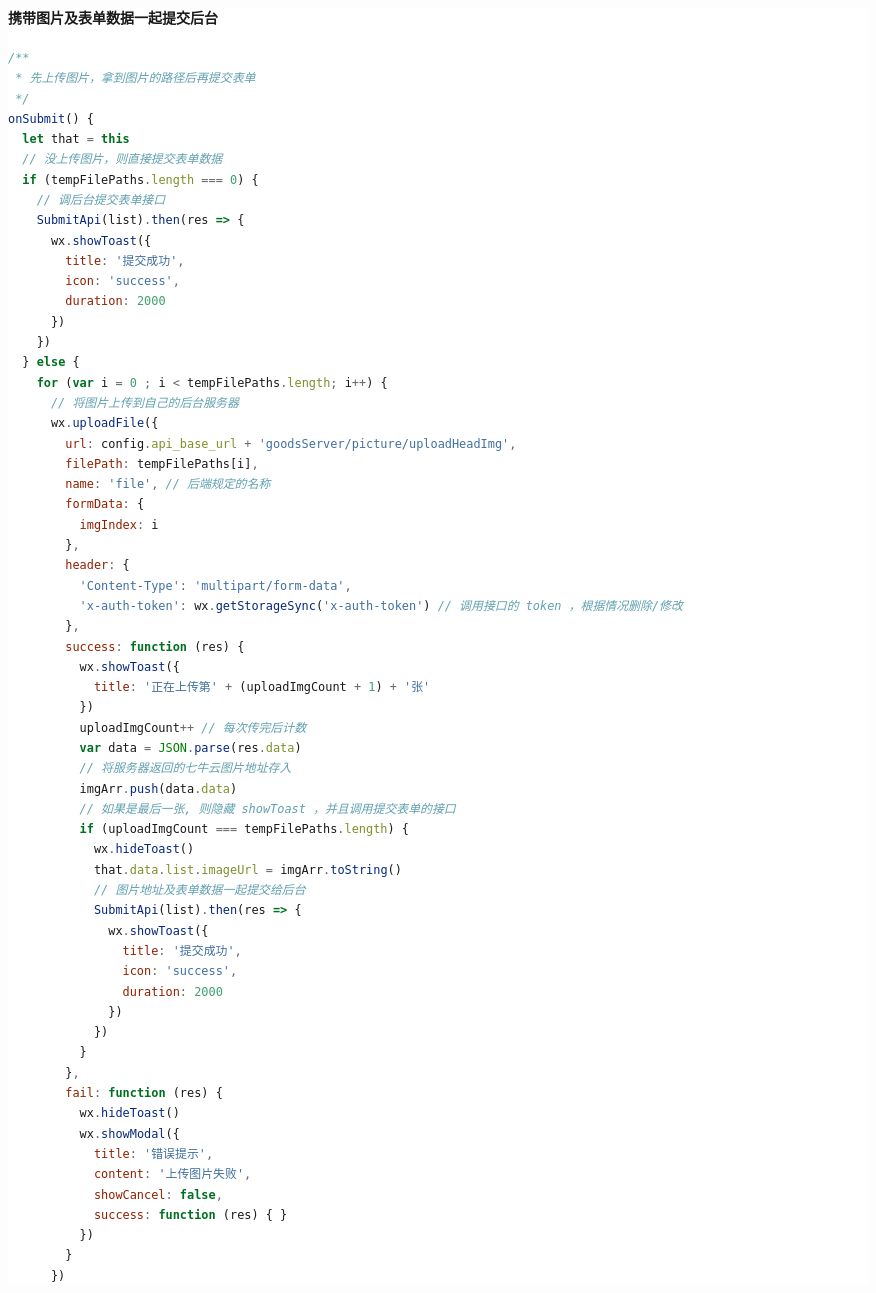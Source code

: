 #### 携带图片及表单数据一起提交后台

```js
/**
 * 先上传图片，拿到图片的路径后再提交表单
 */
onSubmit() {
  let that = this
  // 没上传图片，则直接提交表单数据
  if (tempFilePaths.length === 0) {
    // 调后台提交表单接口
    SubmitApi(list).then(res => {
      wx.showToast({
        title: '提交成功',
        icon: 'success',
        duration: 2000
      })
    })
  } else {
    for (var i = 0 ; i < tempFilePaths.length; i++) {
      // 将图片上传到自己的后台服务器
      wx.uploadFile({
        url: config.api_base_url + 'goodsServer/picture/uploadHeadImg',
        filePath: tempFilePaths[i],
        name: 'file', // 后端规定的名称
        formData: {
          imgIndex: i
        },
        header: {
          'Content-Type': 'multipart/form-data',
          'x-auth-token': wx.getStorageSync('x-auth-token') // 调用接口的 token ，根据情况删除/修改
        },
        success: function (res) {
          wx.showToast({
            title: '正在上传第' + (uploadImgCount + 1) + '张'
          })
          uploadImgCount++ // 每次传完后计数
          var data = JSON.parse(res.data)
          // 将服务器返回的七牛云图片地址存入
          imgArr.push(data.data)
          // 如果是最后一张, 则隐藏 showToast ，并且调用提交表单的接口
          if (uploadImgCount === tempFilePaths.length) {
            wx.hideToast()
            that.data.list.imageUrl = imgArr.toString()
            // 图片地址及表单数据一起提交给后台
            SubmitApi(list).then(res => {
              wx.showToast({
                title: '提交成功',
                icon: 'success',
                duration: 2000
              })
            })
          }
        },
        fail: function (res) {
          wx.hideToast()
          wx.showModal({
            title: '错误提示',
            content: '上传图片失败',
            showCancel: false,
            success: function (res) { }
          })
        }
      })
```
